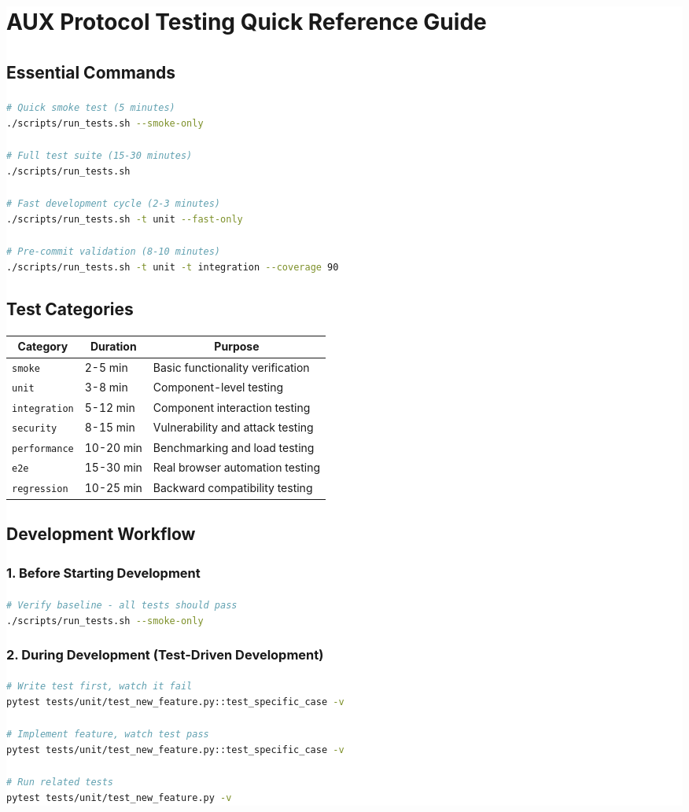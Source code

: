 # AUX Protocol Testing Quick Reference Guide

## Essential Commands

```bash
# Quick smoke test (5 minutes)
./scripts/run_tests.sh --smoke-only

# Full test suite (15-30 minutes)
./scripts/run_tests.sh

# Fast development cycle (2-3 minutes)
./scripts/run_tests.sh -t unit --fast-only

# Pre-commit validation (8-10 minutes)
./scripts/run_tests.sh -t unit -t integration --coverage 90
```

## Test Categories

| Category | Duration | Purpose |
|----------|----------|---------|
| `smoke` | 2-5 min | Basic functionality verification |
| `unit` | 3-8 min | Component-level testing |
| `integration` | 5-12 min | Component interaction testing |
| `security` | 8-15 min | Vulnerability and attack testing |
| `performance` | 10-20 min | Benchmarking and load testing |
| `e2e` | 15-30 min | Real browser automation testing |
| `regression` | 10-25 min | Backward compatibility testing |

## Development Workflow

### 1. Before Starting Development
```bash
# Verify baseline - all tests should pass
./scripts/run_tests.sh --smoke-only
```

### 2. During Development (Test-Driven Development)
```bash
# Write test first, watch it fail
pytest tests/unit/test_new_feature.py::test_specific_case -v

# Implement feature, watch test pass
pytest tests/unit/test_new_feature.py::test_specific_case -v

# Run related tests
pytest tests/unit/test_new_feature.py -v
```
